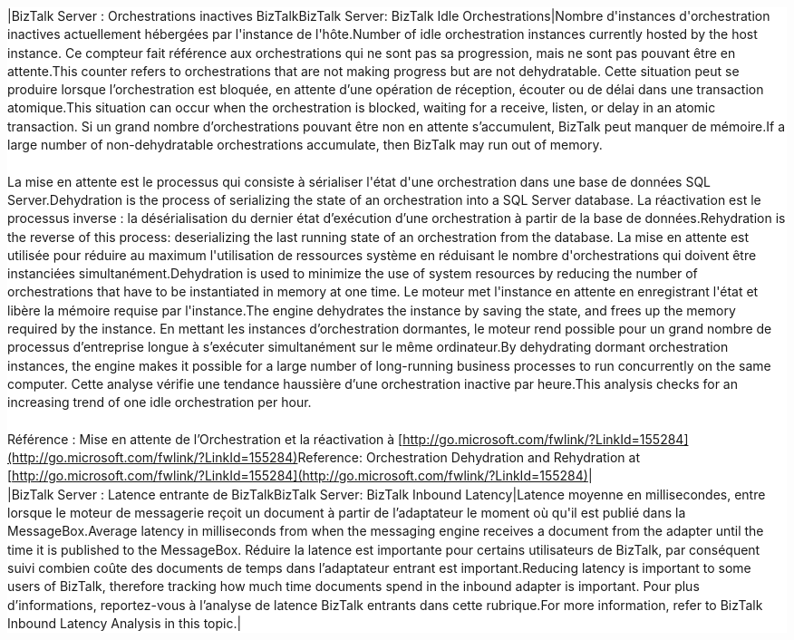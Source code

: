 |<span data-ttu-id="0b91c-369">BizTalk Server : Orchestrations inactives BizTalk</span><span class="sxs-lookup"><span data-stu-id="0b91c-369">BizTalk Server:  BizTalk Idle Orchestrations</span></span>|<span data-ttu-id="0b91c-370">Nombre d'instances d'orchestration inactives actuellement hébergées par l'instance de l'hôte.</span><span class="sxs-lookup"><span data-stu-id="0b91c-370">Number of idle orchestration instances currently hosted by the host instance.</span></span> <span data-ttu-id="0b91c-371">Ce compteur fait référence aux orchestrations qui ne sont pas sa progression, mais ne sont pas pouvant être en attente.</span><span class="sxs-lookup"><span data-stu-id="0b91c-371">This counter refers to orchestrations that are not making progress but are not dehydratable.</span></span> <span data-ttu-id="0b91c-372">Cette situation peut se produire lorsque l’orchestration est bloquée, en attente d’une opération de réception, écouter ou de délai dans une transaction atomique.</span><span class="sxs-lookup"><span data-stu-id="0b91c-372">This situation can occur when the orchestration is blocked, waiting for a receive, listen, or delay in an atomic transaction.</span></span> <span data-ttu-id="0b91c-373">Si un grand nombre d’orchestrations pouvant être non en attente s’accumulent, BizTalk peut manquer de mémoire.</span><span class="sxs-lookup"><span data-stu-id="0b91c-373">If a large number of non-dehydratable orchestrations accumulate, then BizTalk may run out of memory.</span></span><br /><br /> <span data-ttu-id="0b91c-374">La mise en attente est le processus qui consiste à sérialiser l'état d'une orchestration dans une base de données SQL Server.</span><span class="sxs-lookup"><span data-stu-id="0b91c-374">Dehydration is the process of serializing the state of an orchestration into a SQL Server database.</span></span> <span data-ttu-id="0b91c-375">La réactivation est le processus inverse : la désérialisation du dernier état d’exécution d’une orchestration à partir de la base de données.</span><span class="sxs-lookup"><span data-stu-id="0b91c-375">Rehydration is the reverse of this process: deserializing the last running state of an orchestration from the database.</span></span> <span data-ttu-id="0b91c-376">La mise en attente est utilisée pour réduire au maximum l'utilisation de ressources système en réduisant le nombre d'orchestrations qui doivent être instanciées simultanément.</span><span class="sxs-lookup"><span data-stu-id="0b91c-376">Dehydration is used to minimize the use of system resources by reducing the number of orchestrations that have to be instantiated in memory at one time.</span></span> <span data-ttu-id="0b91c-377">Le moteur met l'instance en attente en enregistrant l'état et libère la mémoire requise par l'instance.</span><span class="sxs-lookup"><span data-stu-id="0b91c-377">The engine dehydrates the instance by saving the state, and frees up the memory required by the instance.</span></span> <span data-ttu-id="0b91c-378">En mettant les instances d’orchestration dormantes, le moteur rend possible pour un grand nombre de processus d’entreprise longue à s’exécuter simultanément sur le même ordinateur.</span><span class="sxs-lookup"><span data-stu-id="0b91c-378">By dehydrating dormant orchestration instances, the engine makes it possible for a large number of long-running business processes to run concurrently on the same computer.</span></span> <span data-ttu-id="0b91c-379">Cette analyse vérifie une tendance haussière d’une orchestration inactive par heure.</span><span class="sxs-lookup"><span data-stu-id="0b91c-379">This analysis checks for an increasing trend of one idle orchestration per hour.</span></span><br /><br /> <span data-ttu-id="0b91c-380">Référence : Mise en attente de l’Orchestration et la réactivation à [http://go.microsoft.com/fwlink/?LinkId=155284](http://go.microsoft.com/fwlink/?LinkId=155284)</span><span class="sxs-lookup"><span data-stu-id="0b91c-380">Reference: Orchestration Dehydration and Rehydration at  [http://go.microsoft.com/fwlink/?LinkId=155284](http://go.microsoft.com/fwlink/?LinkId=155284)</span></span>|  
|<span data-ttu-id="0b91c-381">BizTalk Server : Latence entrante de BizTalk</span><span class="sxs-lookup"><span data-stu-id="0b91c-381">BizTalk Server:  BizTalk Inbound Latency</span></span>|<span data-ttu-id="0b91c-382">Latence moyenne en millisecondes, entre lorsque le moteur de messagerie reçoit un document à partir de l’adaptateur le moment où qu'il est publié dans la MessageBox.</span><span class="sxs-lookup"><span data-stu-id="0b91c-382">Average latency in milliseconds from when the messaging engine receives a document from the adapter until the time it is published to the MessageBox.</span></span> <span data-ttu-id="0b91c-383">Réduire la latence est importante pour certains utilisateurs de BizTalk, par conséquent suivi combien coûte des documents de temps dans l’adaptateur entrant est important.</span><span class="sxs-lookup"><span data-stu-id="0b91c-383">Reducing latency is important to some users of BizTalk, therefore tracking how much time documents spend in the inbound adapter is important.</span></span> <span data-ttu-id="0b91c-384">Pour plus d’informations, reportez-vous à l’analyse de latence BizTalk entrants dans cette rubrique.</span><span class="sxs-lookup"><span data-stu-id="0b91c-384">For more information, refer to BizTalk Inbound Latency Analysis in this topic.</span></span>|  